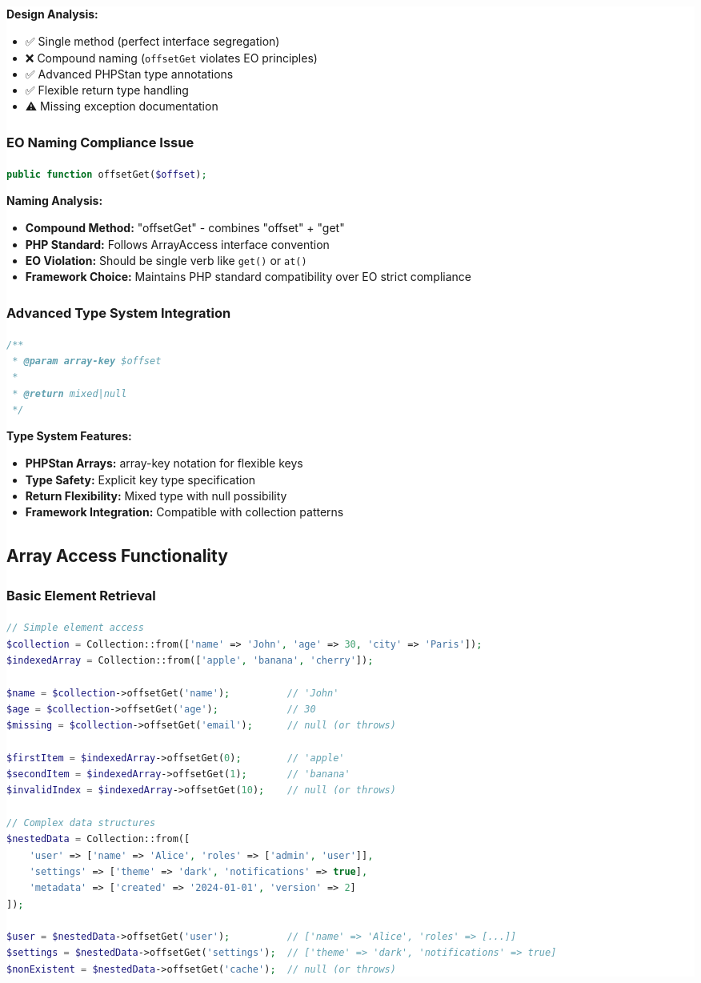 **Design Analysis:**
- ✅ Single method (perfect interface segregation)
- ❌ Compound naming (`offsetGet` violates EO principles)
- ✅ Advanced PHPStan type annotations
- ✅ Flexible return type handling
- ⚠️ Missing exception documentation

### EO Naming Compliance Issue
```php
public function offsetGet($offset);
```

**Naming Analysis:**
- **Compound Method:** "offsetGet" - combines "offset" + "get"
- **PHP Standard:** Follows ArrayAccess interface convention
- **EO Violation:** Should be single verb like `get()` or `at()`
- **Framework Choice:** Maintains PHP standard compatibility over EO strict compliance

### Advanced Type System Integration
```php
/**
 * @param array-key $offset
 *
 * @return mixed|null
 */
```

**Type System Features:**
- **PHPStan Arrays:** array-key notation for flexible keys
- **Type Safety:** Explicit key type specification
- **Return Flexibility:** Mixed type with null possibility
- **Framework Integration:** Compatible with collection patterns

## Array Access Functionality

### Basic Element Retrieval
```php
// Simple element access
$collection = Collection::from(['name' => 'John', 'age' => 30, 'city' => 'Paris']);
$indexedArray = Collection::from(['apple', 'banana', 'cherry']);

$name = $collection->offsetGet('name');          // 'John'
$age = $collection->offsetGet('age');            // 30
$missing = $collection->offsetGet('email');      // null (or throws)

$firstItem = $indexedArray->offsetGet(0);        // 'apple'
$secondItem = $indexedArray->offsetGet(1);       // 'banana'
$invalidIndex = $indexedArray->offsetGet(10);    // null (or throws)

// Complex data structures
$nestedData = Collection::from([
    'user' => ['name' => 'Alice', 'roles' => ['admin', 'user']],
    'settings' => ['theme' => 'dark', 'notifications' => true],
    'metadata' => ['created' => '2024-01-01', 'version' => 2]
]);

$user = $nestedData->offsetGet('user');          // ['name' => 'Alice', 'roles' => [...]]
$settings = $nestedData->offsetGet('settings');  // ['theme' => 'dark', 'notifications' => true]
$nonExistent = $nestedData->offsetGet('cache');  // null (or throws)
```
